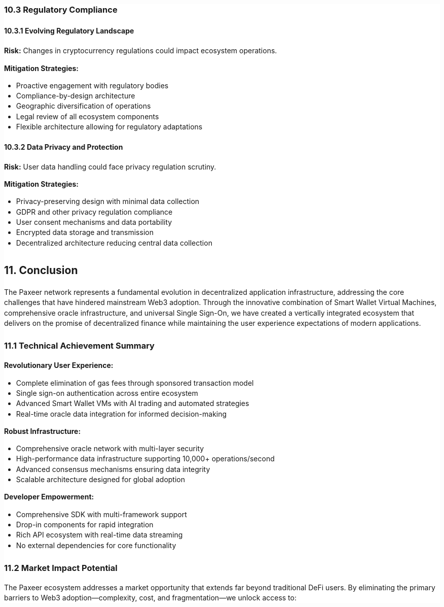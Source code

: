 ### 10.3 Regulatory Compliance
#### 10.3.1 Evolving Regulatory Landscape
**Risk:** Changes in cryptocurrency regulations could impact ecosystem operations.

**Mitigation Strategies:**
- Proactive engagement with regulatory bodies
- Compliance-by-design architecture
- Geographic diversification of operations
- Legal review of all ecosystem components
- Flexible architecture allowing for regulatory adaptations

#### 10.3.2 Data Privacy and Protection
**Risk:** User data handling could face privacy regulation scrutiny.

**Mitigation Strategies:**
- Privacy-preserving design with minimal data collection
- GDPR and other privacy regulation compliance
- User consent mechanisms and data portability
- Encrypted data storage and transmission
- Decentralized architecture reducing central data collection

## 11. Conclusion
The Paxeer network represents a fundamental evolution in decentralized application infrastructure, addressing the core challenges that have hindered mainstream Web3 adoption. Through the innovative combination of Smart Wallet Virtual Machines, comprehensive oracle infrastructure, and universal Single Sign-On, we have created a vertically integrated ecosystem that delivers on the promise of decentralized finance while maintaining the user experience expectations of modern applications.

### 11.1 Technical Achievement Summary
**Revolutionary User Experience:**
- Complete elimination of gas fees through sponsored transaction model
- Single sign-on authentication across entire ecosystem
- Advanced Smart Wallet VMs with AI trading and automated strategies
- Real-time oracle data integration for informed decision-making

**Robust Infrastructure:**
- Comprehensive oracle network with multi-layer security
- High-performance data infrastructure supporting 10,000+ operations/second
- Advanced consensus mechanisms ensuring data integrity
- Scalable architecture designed for global adoption

**Developer Empowerment:**
- Comprehensive SDK with multi-framework support
- Drop-in components for rapid integration
- Rich API ecosystem with real-time data streaming
- No external dependencies for core functionality

### 11.2 Market Impact Potential
The Paxeer ecosystem addresses a market opportunity that extends far beyond traditional DeFi users. By eliminating the primary barriers to Web3 adoption—complexity, cost, and fragmentation—we unlock access to:
